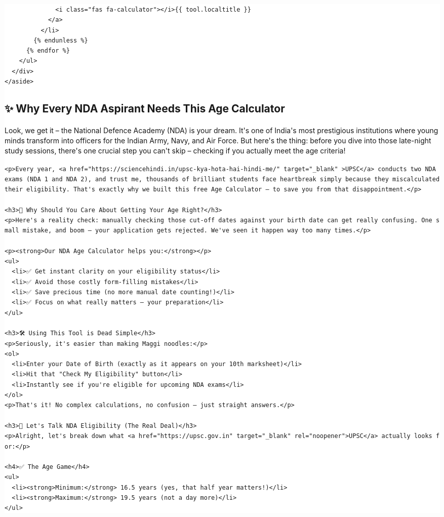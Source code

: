                   <i class="fas fa-calculator"></i>{{ tool.localtitle }}
                </a>
              </li>
            {% endunless %}
          {% endfor %}
        </ul>
      </div>
    </aside>
  </div>

  
  <div class="age-calc-blog-content">
    <h2>✨ Why Every NDA Aspirant Needs This Age Calculator</h2>
    <p>Look, we get it – the National Defence Academy (NDA) is your dream. It's one of India's most prestigious institutions where young minds transform into officers for the Indian Army, Navy, and Air Force. But here's the thing: before you dive into those late-night study sessions, there's one crucial step you can't skip – checking if you actually meet the age criteria!</p>
    
    <p>Every year, <a href="https://sciencehindi.in/upsc-kya-hota-hai-hindi-me/" target="_blank" >UPSC</a> conducts two NDA exams (NDA 1 and NDA 2), and trust me, thousands of brilliant students face heartbreak simply because they miscalculated their eligibility. That's exactly why we built this free Age Calculator – to save you from that disappointment.</p>

    <h3>🔎 Why Should You Care About Getting Your Age Right?</h3>
    <p>Here's a reality check: manually checking those cut-off dates against your birth date can get really confusing. One small mistake, and boom – your application gets rejected. We've seen it happen way too many times.</p>
    
    <p><strong>Our NDA Age Calculator helps you:</strong></p>
    <ul>
      <li>✅ Get instant clarity on your eligibility status</li>
      <li>✅ Avoid those costly form-filling mistakes</li>
      <li>✅ Save precious time (no more manual date counting!)</li>
      <li>✅ Focus on what really matters – your preparation</li>
    </ul>

    <h3>🛠️ Using This Tool is Dead Simple</h3>
    <p>Seriously, it's easier than making Maggi noodles:</p>
    <ol>
      <li>Enter your Date of Birth (exactly as it appears on your 10th marksheet)</li>
      <li>Hit that "Check My Eligibility" button</li>
      <li>Instantly see if you're eligible for upcoming NDA exams</li>
    </ol>
    <p>That's it! No complex calculations, no confusion – just straight answers.</p>

    <h3>📌 Let's Talk NDA Eligibility (The Real Deal)</h3>
    <p>Alright, let's break down what <a href="https://upsc.gov.in" target="_blank" rel="noopener">UPSC</a> actually looks for:</p>
    
    <h4>✅ The Age Game</h4>
    <ul>
      <li><strong>Minimum:</strong> 16.5 years (yes, that half year matters!)</li>
      <li><strong>Maximum:</strong> 19.5 years (not a day more)</li>
    </ul>
    